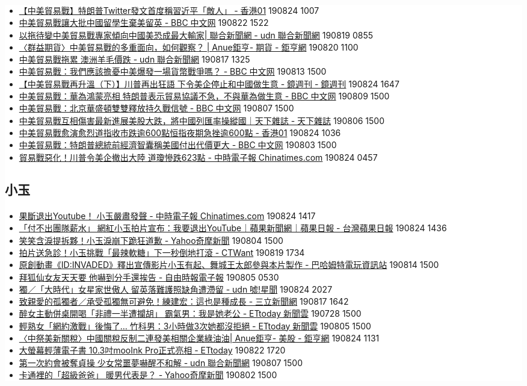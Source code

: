 - [【中美貿易戰】特朗普Twitter發文首度稱習近平「敵人」 - 香港01](https://www.hk01.com/%E5%8D%B3%E6%99%82%E5%9C%8B%E9%9A%9B/367425/%E4%B8%AD%E7%BE%8E%E8%B2%BF%E6%98%93%E6%88%B0-%E7%89%B9%E6%9C%97%E6%99%AEtwitter%E7%99%BC%E6%96%87-%E9%A6%96%E5%BA%A6%E7%A8%B1%E7%BF%92%E8%BF%91%E5%B9%B3-%E6%95%B5%E4%BA%BA "【中美貿易戰】特朗普Twitter發文首度稱習近平「敵人」 - 香港01") 190824 1007
- [中美貿易戰讓大批中國留學生棄美留英 - BBC 中文网](https://www.bbc.com/zhongwen/trad/world-49420707 "中美貿易戰讓大批中國留學生棄美留英 - BBC 中文网") 190822 1522
- [以拖待變中美貿易戰專家傾向中國美恐成最大輸家| 聯合新聞網 - udn 聯合新聞網](https://udn.com/news/story/6849/3993243 "以拖待變中美貿易戰專家傾向中國美恐成最大輸家| 聯合新聞網 - udn 聯合新聞網") 190819 0855
- [〈群益期貨〉中美貿易戰的多重面向，如何觀察？ | Anue鉅亨- 期貨 - 鉅亨網](https://news.cnyes.com/news/id/4369121 "〈群益期貨〉中美貿易戰的多重面向，如何觀察？ | Anue鉅亨- 期貨 - 鉅亨網") 190820 1100
- [中美貿易戰拖累 澳洲羊毛價跌 - udn 聯合新聞網](https://udn.com/news/plus/9401/3994389 "中美貿易戰拖累 澳洲羊毛價跌 - udn 聯合新聞網") 190817 1325
- [中美貿易戰：我們應該擔憂中美爆發一場貨幣戰爭嗎？ - BBC 中文网](https://www.bbc.com/zhongwen/trad/business-49330440 "中美貿易戰：我們應該擔憂中美爆發一場貨幣戰爭嗎？ - BBC 中文网") 190813 1500
- [【中美貿易戰再升溫（下）】川普再出狂語 下令美企停止和中國做生意 - 鏡週刊 - 鏡週刊](https://www.mirrormedia.mg/story/20190824inttradewarescalates2/ "【中美貿易戰再升溫（下）】川普再出狂語 下令美企停止和中國做生意 - 鏡週刊 - 鏡週刊") 190824 1647
- [中美貿易戰：華為鴻蒙亮相 特朗普表示貿易協議不急，不與華為做生意 - BBC 中文网](https://www.bbc.com/zhongwen/trad/world-49294271 "中美貿易戰：華為鴻蒙亮相 特朗普表示貿易協議不急，不與華為做生意 - BBC 中文网") 190809 1500
- [中美貿易戰：北京華盛頓雙雙釋放持久戰信號 - BBC 中文网](https://www.bbc.com/zhongwen/trad/world-49272966 "中美貿易戰：北京華盛頓雙雙釋放持久戰信號 - BBC 中文网") 190807 1500
- [中美貿易戰互相傷害最新進展美股大跌，將中國列匯率操縱國｜天下雜誌 - 天下雜誌](https://www.cw.com.tw/article/article.action?id=5096321 "中美貿易戰互相傷害最新進展美股大跌，將中國列匯率操縱國｜天下雜誌 - 天下雜誌") 190806 1500
- [中美貿易戰愈演愈烈道指收市跌逾600點恒指夜期急挫逾600點 - 香港01](https://www.hk01.com/%E8%B2%A1%E7%B6%93%E5%BF%AB%E8%A8%8A/367433/%E4%B8%AD%E7%BE%8E%E8%B2%BF%E6%98%93%E6%88%B0%E6%84%88%E6%BC%94%E6%84%88%E7%83%88-%E9%81%93%E6%8C%87%E6%94%B6%E5%B8%82%E8%B7%8C%E9%80%BE600%E9%BB%9E-%E6%81%92%E6%8C%87%E5%A4%9C%E6%9C%9F%E6%80%A5%E6%8C%AB%E9%80%BE600%E9%BB%9E "中美貿易戰愈演愈烈道指收市跌逾600點恒指夜期急挫逾600點 - 香港01") 190824 1036
- [中美貿易戰：特朗普總統前經濟智囊稱美國付出代價更大 - BBC 中文网](https://www.bbc.com/zhongwen/trad/business-49195855 "中美貿易戰：特朗普總統前經濟智囊稱美國付出代價更大 - BBC 中文网") 190803 1500
- [貿易戰惡化！川普令美企撤出大陸 道瓊慘跌623點 - 中時電子報 Chinatimes.com](https://www.chinatimes.com/realtimenews/20190824000839-260410 "貿易戰惡化！川普令美企撤出大陸 道瓊慘跌623點 - 中時電子報 Chinatimes.com") 190824 0457

## 小玉


- [果斷退出Youtube！ 小玉嚴肅發聲 - 中時電子報 Chinatimes.com](https://www.chinatimes.com/realtimenews/20190824001898-260405 "果斷退出Youtube！ 小玉嚴肅發聲 - 中時電子報 Chinatimes.com") 190824 1417
- [「付不出團隊薪水」 網紅小玉拍片宣布：我要退出YouTube｜蘋果新聞網｜蘋果日報 - 台灣蘋果日報](https://tw.appledaily.com/hot/realtime/20190824/1622139/ "「付不出團隊薪水」 網紅小玉拍片宣布：我要退出YouTube｜蘋果新聞網｜蘋果日報 - 台灣蘋果日報") 190824 1436
- [笑笑含淚提拆夥！小玉淚崩下跪狂道歉 - Yahoo奇摩新聞](https://tw.news.yahoo.com/%E7%AC%91%E7%AC%91%E5%90%AB%E6%B7%9A%E6%8F%90%E6%8B%86%E5%A4%A5-%E5%B0%8F%E7%8E%89%E6%B7%9A%E5%B4%A9%E4%B8%8B%E8%B7%AA%E7%8B%82%E9%81%93%E6%AD%89-031005594.html "笑笑含淚提拆夥！小玉淚崩下跪狂道歉 - Yahoo奇摩新聞") 190804 1500
- [拍片送急診！小玉挑戰「最辣軟糖」下一秒倒地打滾 - CTWant](https://www.ctwant.com/article/4831 "拍片送急診！小玉挑戰「最辣軟糖」下一秒倒地打滾 - CTWant") 190819 1734
- [原創動畫《ID:INVADED》釋出宣傳影片小玉有起、舞城王太郎參與本片製作 - 巴哈姆特電玩資訊站](https://gnn.gamer.com.tw/detail.php?sn=184206 "原創動畫《ID:INVADED》釋出宣傳影片小玉有起、舞城王太郎參與本片製作 - 巴哈姆特電玩資訊站") 190814 1500
- [拜狐仙女友天天要 他嚇到分手還挨告 - 自由時報電子報](https://m.ltn.com.tw/news/society/paper/1308352 "拜狐仙女友天天要 他嚇到分手還挨告 - 自由時報電子報") 190805 0530
- [獨／「大時代」女星家世傲人 留英落難護照缺角遭滯留 - udn 噓!星聞](https://stars.udn.com/star/story/10091/4008307 "獨／「大時代」女星家世傲人 留英落難護照缺角遭滯留 - udn 噓!星聞") 190824 2027
- [致親愛的孤獨者／承受孤獨無可避免！練建宏：這也是種成長 - 三立新聞網](https://www.setn.com/News.aspx?NewsID=587525 "致親愛的孤獨者／承受孤獨無可避免！練建宏：這也是種成長 - 三立新聞網") 190817 1642
- [醉女主動併桌開喝「非禮一半遭攔胡」 霸氣男：我是她老公 - ETtoday 新聞雲](https://www.ettoday.net/news/20190728/1500297.htm "醉女主動併桌開喝「非禮一半遭攔胡」 霸氣男：我是她老公 - ETtoday 新聞雲") 190728 1500
- [輕熟女「網約激戰」後悔了... 竹科男：3小時做3次她都沒拒絕 - ETtoday 新聞雲](https://www.ettoday.net/news/20190805/1506077.htm "輕熟女「網約激戰」後悔了... 竹科男：3小時做3次她都沒拒絕 - ETtoday 新聞雲") 190805 1500
- [〈中祭美新關稅〉中國關稅反制二連發美相關企業綠油油| Anue鉅亨- 美股 - 鉅亨網](https://news.cnyes.com/news/id/4371422 "〈中祭美新關稅〉中國關稅反制二連發美相關企業綠油油| Anue鉅亨- 美股 - 鉅亨網") 190824 1131
- [大螢幕輕薄電子書 10.3吋mooInk Pro正式亮相 - ETtoday](https://www.ettoday.net/news/20190822/1518984.htm "大螢幕輕薄電子書 10.3吋mooInk Pro正式亮相 - ETtoday") 190822 1720
- [第一次約會被奪貞操 少女常噩夢嚇醒不和解 - udn 聯合新聞網](https://udn.com/news/story/7321/3976061 "第一次約會被奪貞操 少女常噩夢嚇醒不和解 - udn 聯合新聞網") 190807 1500
- [卡通裡的「超級爸爸」 暖男代表是？ - Yahoo奇摩新聞](https://tw.news.yahoo.com/%E5%8D%A1%E9%80%9A%E8%A3%A1%E7%9A%84-%E8%B6%85%E7%B4%9A%E7%88%B8%E7%88%B8-%E5%85%B6%E5%AF%A6%E9%83%BD%E6%98%AF%E6%9A%96%E7%94%B7-114026211.html "卡通裡的「超級爸爸」 暖男代表是？ - Yahoo奇摩新聞") 190802 1500
